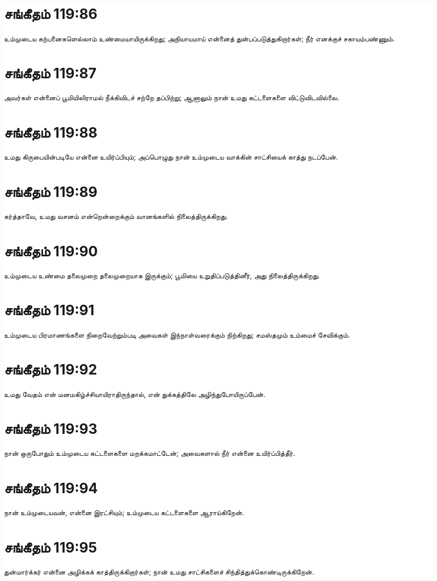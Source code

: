 # சங்கீதம் 119:86

உம்முடைய கற்பனைகளெல்லாம் உண்மையாயிருக்கிறது; அநியாயமாய் என்னைத் துன்பப்படுத்துகிறார்கள்; நீர் எனக்குச் சகாயம்பண்ணும்.

# சங்கீதம் 119:87

அவர்கள் என்னைப் பூமியிலிராமல் நீக்கிவிடச் சற்றே தப்பிற்று; ஆனாலும் நான் உமது கட்டளைகளை விட்டுவிடவில்லை.

# சங்கீதம் 119:88

உமது கிருபையின்படியே என்னை உயிர்ப்பியும்; அப்பொழுது நான் உம்முடைய வாக்கின் சாட்சியைக் காத்து நடப்பேன்.

# சங்கீதம் 119:89

கர்த்தாவே, உமது வசனம் என்றென்றைக்கும் வானங்களில் நிலைத்திருக்கிறது.

# சங்கீதம் 119:90

உம்முடைய உண்மை தலைமுறை தலைமுறையாக இருக்கும்; பூமியை உறுதிப்படுத்தினீர், அது நிலைத்திருக்கிறது.

# சங்கீதம் 119:91

உம்முடைய பிரமாணங்களை நிறைவேற்றும்படி அவைகள் இந்நாள்வரைக்கும் நிற்கிறது; சமஸ்தமும் உம்மைச் சேவிக்கும்.

# சங்கீதம் 119:92

உமது வேதம் என் மனமகிழ்ச்சியாயிராதிருந்தால், என் துக்கத்திலே அழிந்துபோயிருப்பேன்.

# சங்கீதம் 119:93

நான் ஒருபோதும் உம்முடைய கட்டளைகளை மறக்கமாட்டேன்; அவைகளால் நீர் என்னை உயிர்ப்பித்தீர்.

# சங்கீதம் 119:94

நான் உம்முடையவன், என்னை இரட்சியும்; உம்முடைய கட்டளைகளை ஆராய்கிறேன்.

# சங்கீதம் 119:95

துன்மார்க்கர் என்னை அழிக்கக் காத்திருக்கிறார்கள்; நான் உமது சாட்சிகளைச் சிந்தித்துக்கொண்டிருக்கிறேன்.

